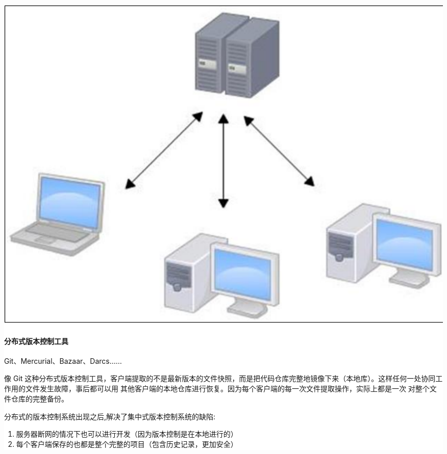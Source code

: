 ![image-20230531095916596](尚硅谷-git/image-20230531095916596.png)

#### 分布式版本控制工具

Git、Mercurial、Bazaar、Darcs…… 

像 Git 这种分布式版本控制工具，客户端提取的不是最新版本的文件快照，而是把代码仓库完整地镜像下来（本地库）。这样任何一处协同工作用的文件发生故障，事后都可以用 其他客户端的本地仓库进行恢复。因为每个客户端的每一次文件提取操作，实际上都是一次 对整个文件仓库的完整备份。 

分布式的版本控制系统出现之后,解决了集中式版本控制系统的缺陷: 

1. 服务器断网的情况下也可以进行开发（因为版本控制是在本地进行的） 
2. 每个客户端保存的也都是整个完整的项目（包含历史记录，更加安全）
